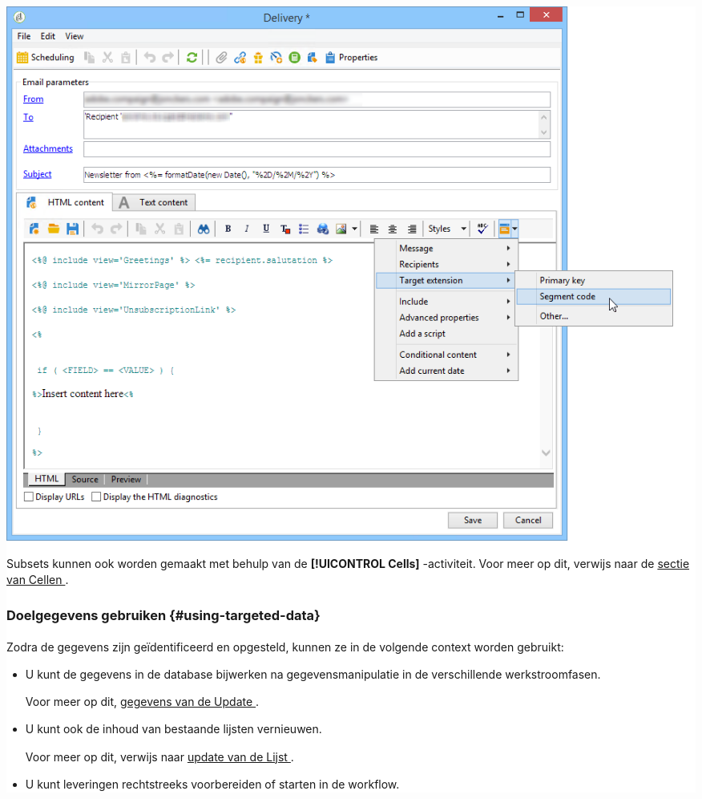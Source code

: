 ![](assets/wf_split_single_output.png)

Subsets kunnen ook worden gemaakt met behulp van de **[!UICONTROL Cells]** -activiteit. Voor meer op dit, verwijs naar de [ sectie van Cellen ](cells.md).

### Doelgegevens gebruiken {#using-targeted-data}

Zodra de gegevens zijn geïdentificeerd en opgesteld, kunnen ze in de volgende context worden gebruikt:

* U kunt de gegevens in de database bijwerken na gegevensmanipulatie in de verschillende werkstroomfasen.

  Voor meer op dit, [ gegevens van de Update ](update-data.md).

* U kunt ook de inhoud van bestaande lijsten vernieuwen.

  Voor meer op dit, verwijs naar [ update van de Lijst ](list-update.md).

* U kunt leveringen rechtstreeks voorbereiden of starten in de workflow.

